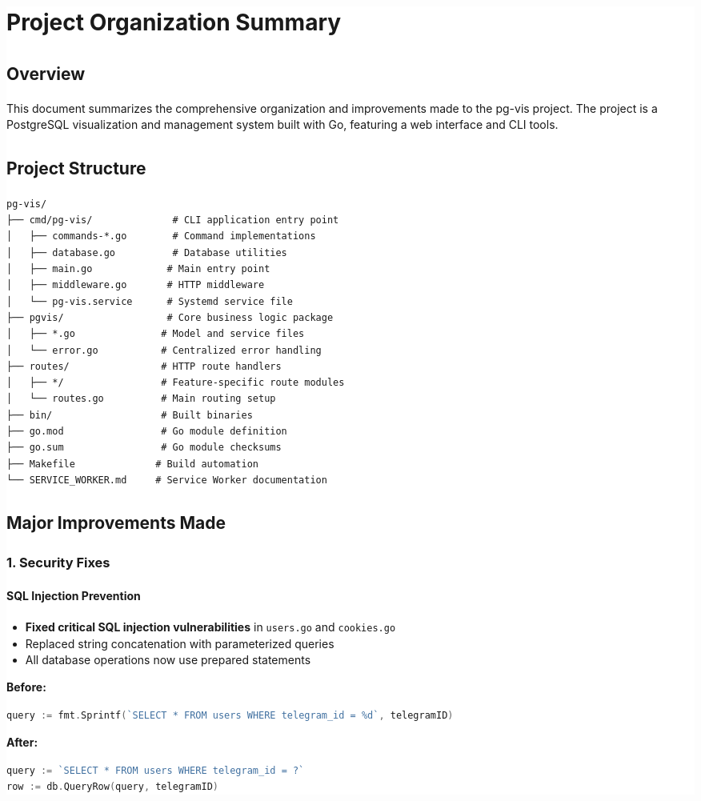 # Project Organization Summary

## Overview

This document summarizes the comprehensive organization and improvements made to the pg-vis project. The project is a PostgreSQL visualization and management system built with Go, featuring a web interface and CLI tools.

## Project Structure

```
pg-vis/
├── cmd/pg-vis/              # CLI application entry point
│   ├── commands-*.go        # Command implementations
│   ├── database.go          # Database utilities
│   ├── main.go             # Main entry point
│   ├── middleware.go       # HTTP middleware
│   └── pg-vis.service      # Systemd service file
├── pgvis/                  # Core business logic package
│   ├── *.go               # Model and service files
│   └── error.go           # Centralized error handling
├── routes/                # HTTP route handlers
│   ├── */                 # Feature-specific route modules
│   └── routes.go          # Main routing setup
├── bin/                   # Built binaries
├── go.mod                 # Go module definition
├── go.sum                 # Go module checksums
├── Makefile              # Build automation
└── SERVICE_WORKER.md     # Service Worker documentation
```

## Major Improvements Made

### 1. Security Fixes

#### SQL Injection Prevention

- **Fixed critical SQL injection vulnerabilities** in `users.go` and `cookies.go`
- Replaced string concatenation with parameterized queries
- All database operations now use prepared statements

**Before:**

```go
query := fmt.Sprintf(`SELECT * FROM users WHERE telegram_id = %d`, telegramID)
```

**After:**

```go
query := `SELECT * FROM users WHERE telegram_id = ?`
row := db.QueryRow(query, telegramID)
```

